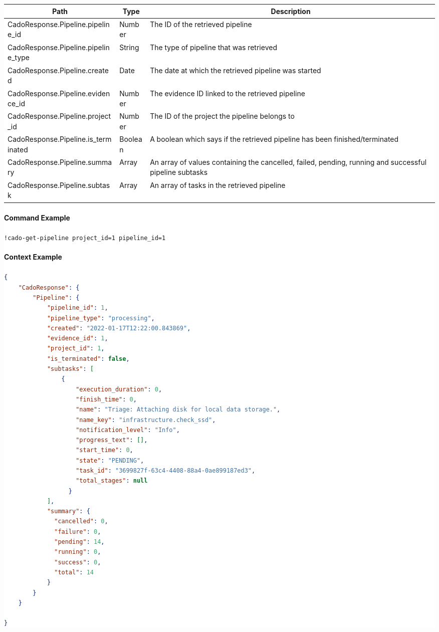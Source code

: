 | Path | Type | Description |
| --- | --- | --- |
| CadoResponse.Pipeline.pipeline_id | Number | The ID of the retrieved pipeline | 
| CadoResponse.Pipeline.pipeline_type | String | The type of pipeline that was retrieved | 
| CadoResponse.Pipeline.created | Date | The date at which the retrieved pipeline was started | 
| CadoResponse.Pipeline.evidence_id | Number | The evidence ID linked to the retrieved pipeline | 
| CadoResponse.Pipeline.project_id | Number | The ID of the project the pipeline belongs to | 
| CadoResponse.Pipeline.is_terminated | Boolean | A boolean which says if the retrieved pipeline has been finished/terminated | 
| CadoResponse.Pipeline.summary | Array | An array of values containing the cancelled, failed, pending, running and successful pipeline subtasks | 
| CadoResponse.Pipeline.subtask | Array | An array of tasks in the retrieved pipeline | 

#### Command Example
```!cado-get-pipeline project_id=1 pipeline_id=1```
#### Context Example

```json
{
    "CadoResponse": {
        "Pipeline": {
           	"pipeline_id": 1,
			"pipeline_type": "processing",
    		"created": "2022-01-17T12:22:00.843869",
    		"evidence_id": 1,
    		"project_id": 1,
    		"is_terminated": false,
			"subtasks": [
      			{
					"execution_duration": 0,
					"finish_time": 0,
					"name": "Triage: Attaching disk for local data storage.",
					"name_key": "infrastructure.check_ssd",
					"notification_level": "Info",
					"progress_text": [],
					"start_time": 0,
					"state": "PENDING",
					"task_id": "3699827f-63c4-4408-88a4-0ae899187ed3",
					"total_stages": null
				  }
			],
			"summary": {
			  "cancelled": 0,
			  "failure": 0,
			  "pending": 14,
			  "running": 0,
			  "success": 0,
			  "total": 14
			}
        }
    }

}
```
